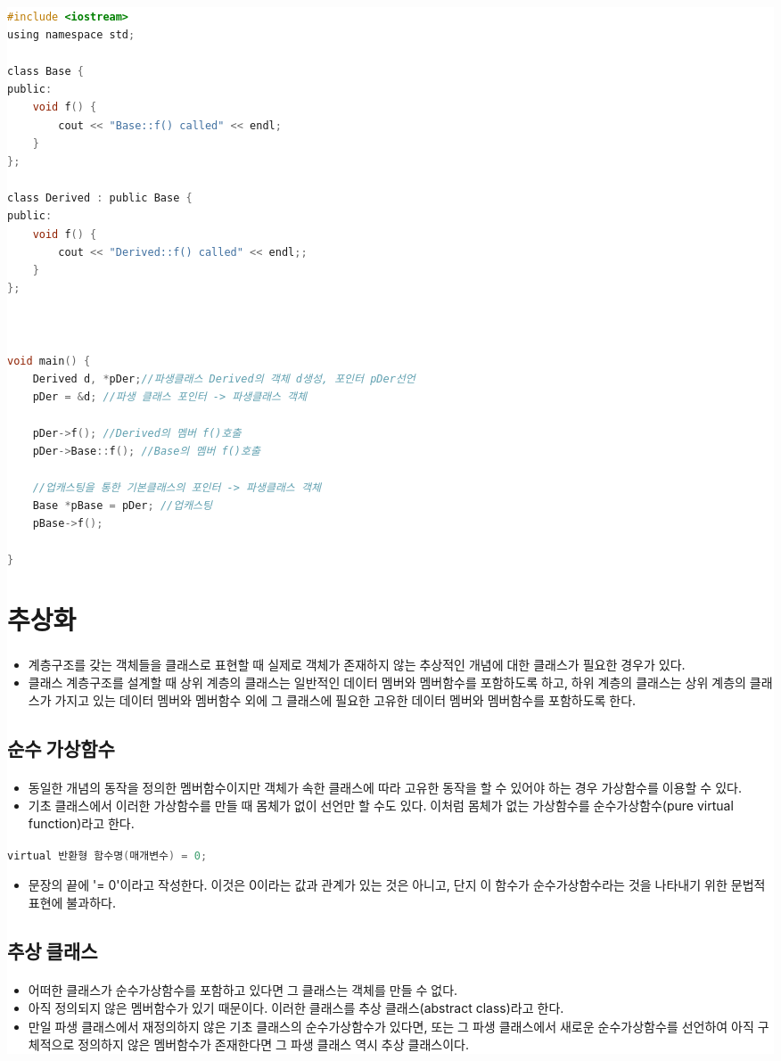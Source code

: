 ```c
#include <iostream>
using namespace std;

class Base {
public:
	void f() {
		cout << "Base::f() called" << endl;
	}
};

class Derived : public Base {
public:
	void f() {
		cout << "Derived::f() called" << endl;;
	}
};



void main() {
	Derived d, *pDer;//파생클래스 Derived의 객체 d생성, 포인터 pDer선언
	pDer = &d; //파생 클래스 포인터 -> 파생클래스 객체

	pDer->f(); //Derived의 멤버 f()호출
	pDer->Base::f(); //Base의 멤버 f()호출

	//업캐스팅을 통한 기본클래스의 포인터 -> 파생클래스 객체
	Base *pBase = pDer; //업캐스팅
	pBase->f();

}
```

# 추상화
- 계층구조를 갖는 객체들을 클래스로 표현할 때 실제로 객체가 존재하지 않는 추상적인 개념에 대한 클래스가 필요한 경우가 있다.
- 클래스 계층구조를 설계할 때 상위 계층의 클래스는 일반적인 데이터 멤버와 멤버함수를 포함하도록 하고, 하위 계층의 클래스는 상위 계층의 클래스가 가지고 있는 데이터 멤버와 멤버함수 외에 그 클래스에 필요한 고유한 데이터 멤버와 멤버함수를 포함하도록 한다.

## 순수 가상함수
- 동일한 개념의 동작을 정의한 멤버함수이지만 객체가 속한 클래스에 따라 고유한 동작을 할 수 있어야 하는 경우 가상함수를 이용할 수 있다.
- 기초 클래스에서 이러한 가상함수를 만들 때 몸체가 없이 선언만 할 수도 있다. 이처럼 몸체가 없는 가상함수를 순수가상함수(pure virtual function)라고 한다.
```c
virtual 반환형 함수명(매개변수) = 0;
```
- 문장의 끝에 '= 0'이라고 작성한다. 이것은 0이라는 값과 관계가 있는 것은 아니고, 단지 이 함수가 순수가상함수라는 것을 나타내기 위한 문법적 표현에 불과하다.
 
## 추상 클래스
- 어떠한 클래스가 순수가상함수를 포함하고 있다면 그 클래스는 객체를 만들 수 없다.
- 아직 정의되지 않은 멤버함수가 있기 때문이다. 이러한 클래스를 추상 클래스(abstract class)라고 한다.
- 만일 파생 클래스에서 재정의하지 않은 기초 클래스의 순수가상함수가 있다면, 또는 그 파생 클래스에서 새로운 순수가상함수를 선언하여 아직 구체적으로 정의하지 않은 멤버함수가 존재한다면 그 파생 클래스 역시 추상 클래스이다.

